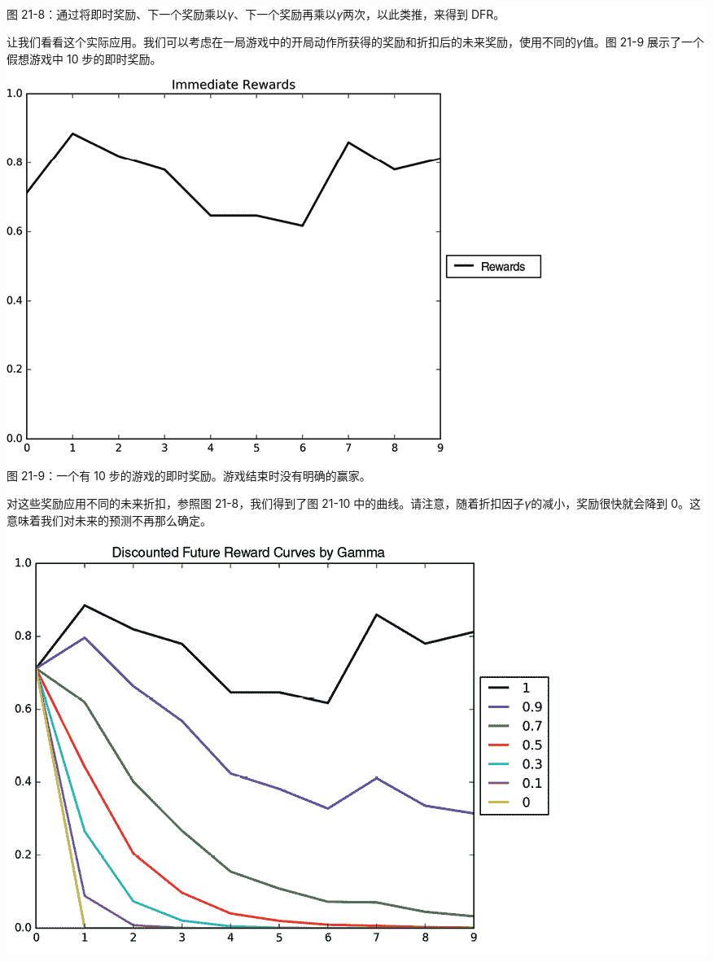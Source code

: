 图 21-8：通过将即时奖励、下一个奖励乘以*γ*、下一个奖励再乘以*γ*两次，以此类推，来得到 DFR。

让我们看看这个实际应用。我们可以考虑在一局游戏中的开局动作所获得的奖励和折扣后的未来奖励，使用不同的*γ*值。图 21-9 展示了一个假想游戏中 10 步的即时奖励。

![F21009](img/F21009.png)

图 21-9：一个有 10 步的游戏的即时奖励。游戏结束时没有明确的赢家。

对这些奖励应用不同的未来折扣，参照图 21-8，我们得到了图 21-10 中的曲线。请注意，随着折扣因子*γ*的减小，奖励很快就会降到 0。这意味着我们对未来的预测不再那么确定。

![F21010](img/F21010.png)
